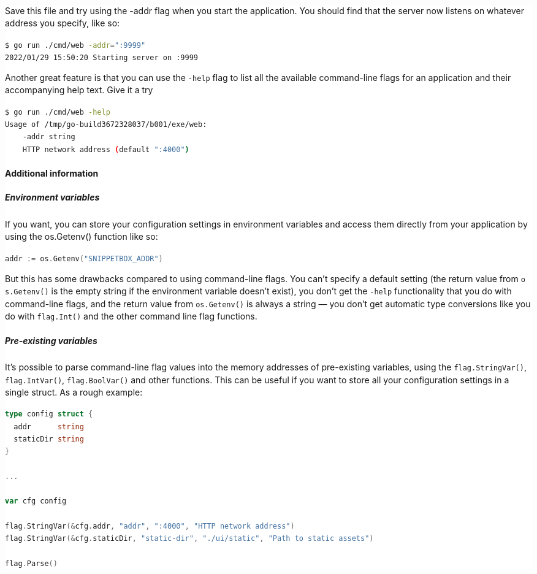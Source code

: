 Save this file and try using the -addr flag when you start the application. You should find that the server now listens on whatever address you specify, like so:

```bash
$ go run ./cmd/web -addr=":9999" 
2022/01/29 15:50:20 Starting server on :9999
```

Another great feature is that you can use the `-help` flag to list all the available command-line flags for an application and their accompanying help text. Give it a try

```bash
$ go run ./cmd/web -help 
Usage of /tmp/go-build3672328037/b001/exe/web:   
	-addr string    
  	HTTP network address (default ":4000")
```

#### Additional information

##### Environment variables

If you want, you can store your configuration settings in environment variables and access them directly from your application by using the os.Getenv() function like so:

```go
addr := os.Getenv("SNIPPETBOX_ADDR")
```

But this has some drawbacks compared to using command-line flags. You can’t specify a default setting (the return value from `os.Getenv()` is the empty string if the environment variable doesn’t exist), you don’t get the `-help` functionality that you do with command-line flags, and the return value from `os.Getenv()` is always a string — you don’t get automatic type conversions like you do with `flag.Int()` and the other command line flag functions.

##### Pre-existing variables

It’s possible to parse command-line flag values into the memory addresses of pre-existing variables, using the `flag.StringVar()`, `flag.IntVar()`, `flag.BoolVar()` and other functions. This can be useful if you want to store all your configuration settings in a single struct. As a rough example:

```go
type config struct {   
  addr      string 
  staticDir string 
}

...

var cfg config 

flag.StringVar(&cfg.addr, "addr", ":4000", "HTTP network address") 
flag.StringVar(&cfg.staticDir, "static-dir", "./ui/static", "Path to static assets") 

flag.Parse()
```
